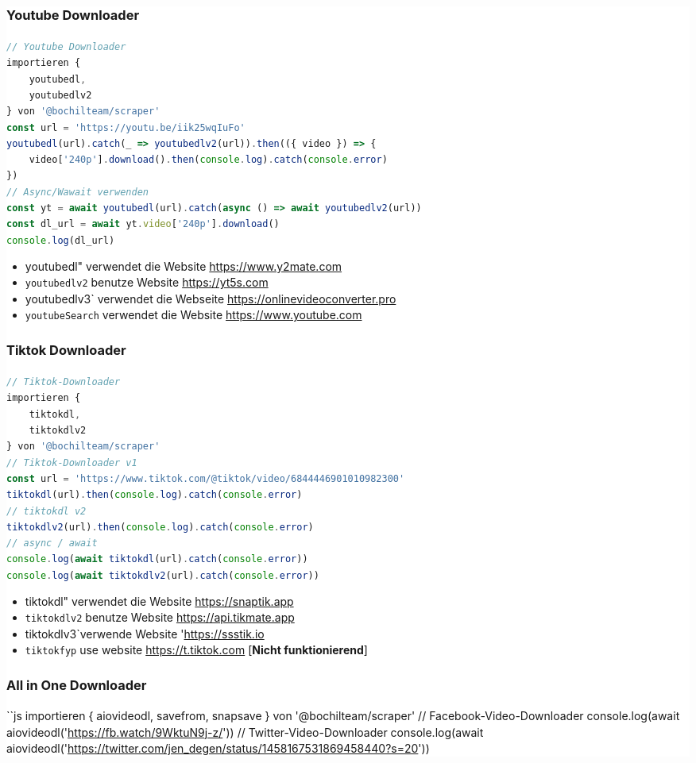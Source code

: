 
### Youtube Downloader
```js
// Youtube Downloader
importieren { 
    youtubedl,
    youtubedlv2 
} von '@bochilteam/scraper'
const url = 'https://youtu.be/iik25wqIuFo'
youtubedl(url).catch(_ => youtubedlv2(url)).then(({ video }) => {
    video['240p'].download().then(console.log).catch(console.error)
})
// Async/Wawait verwenden 
const yt = await youtubedl(url).catch(async () => await youtubedlv2(url))
const dl_url = await yt.video['240p'].download()
console.log(dl_url)
```
- youtubedl" verwendet die Website https://www.y2mate.com
- `youtubedlv2` benutze Website https://yt5s.com
- youtubedlv3` verwendet die Webseite https://onlinevideoconverter.pro
- `youtubeSearch` verwendet die Website https://www.youtube.com


### Tiktok Downloader
```js
// Tiktok-Downloader
importieren { 
    tiktokdl,
    tiktokdlv2 
} von '@bochilteam/scraper'
// Tiktok-Downloader v1
const url = 'https://www.tiktok.com/@tiktok/video/6844446901010982300'
tiktokdl(url).then(console.log).catch(console.error)
// tiktokdl v2
tiktokdlv2(url).then(console.log).catch(console.error)
// async / await 
console.log(await tiktokdl(url).catch(console.error))
console.log(await tiktokdlv2(url).catch(console.error))
```
- tiktokdl" verwendet die Website https://snaptik.app
- `tiktokdlv2` benutze Website https://api.tikmate.app
- tiktokdlv3`verwende Website 'https://ssstik.io
- `tiktokfyp` use website https://t.tiktok.com [**Nicht funktionierend**]

### All in One Downloader
``js
importieren {
    aiovideodl,
    savefrom,
    snapsave
} von '@bochilteam/scraper'
// Facebook-Video-Downloader
console.log(await aiovideodl('https://fb.watch/9WktuN9j-z/'))
// Twitter-Video-Downloader
console.log(await aiovideodl('https://twitter.com/jen_degen/status/1458167531869458440?s=20'))
